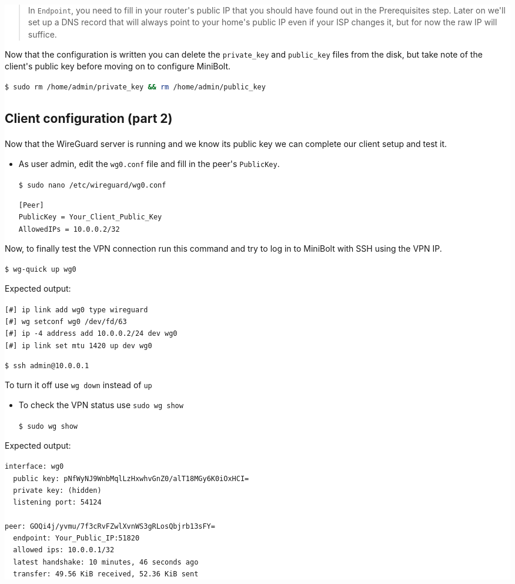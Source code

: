 > In `Endpoint`, you need to fill in your router's public IP that you should have found out in the Prerequisites step.
Later on we'll set up a DNS record that will always point to your home's public IP even if your ISP changes it, but for now the raw IP will suffice.

Now that the configuration is written you can delete the `private_key` and `public_key` files from the disk, but take note of the client's public key before moving on to configure MiniBolt.

  ```sh
  $ sudo rm /home/admin/private_key && rm /home/admin/public_key
  ```

## Client configuration (part 2)

Now that the WireGuard server is running and we know its public key we can complete our client setup and test it.

* As user admin, edit the `wg0.conf` file and fill in the peer's `PublicKey`.

  ```sh
  $ sudo nano /etc/wireguard/wg0.conf
  ```

  ```
  [Peer]
  PublicKey = Your_Client_Public_Key
  AllowedIPs = 10.0.0.2/32
  ```

Now, to finally test the VPN connection run this command and try to log in to MiniBolt with SSH using the VPN IP.

  ```sh
  $ wg-quick up wg0
  ```

Expected output:

  ```
  [#] ip link add wg0 type wireguard
  [#] wg setconf wg0 /dev/fd/63
  [#] ip -4 address add 10.0.0.2/24 dev wg0
  [#] ip link set mtu 1420 up dev wg0
  ```

  ```sh
  $ ssh admin@10.0.0.1
  ```

To turn it off use `wg down` instead of `up`

* To check the VPN status use `sudo wg show`

  ```sh
  $ sudo wg show
  ```

Expected output:

  ```
  interface: wg0
    public key: pNfWyNJ9WnbMqlLzHxwhvGnZ0/alT18MGy6K0iOxHCI=
    private key: (hidden)
    listening port: 54124

  peer: GOQi4j/yvmu/7f3cRvFZwlXvnWS3gRLosQbjrb13sFY=
    endpoint: Your_Public_IP:51820
    allowed ips: 10.0.0.1/32
    latest handshake: 10 minutes, 46 seconds ago
    transfer: 49.56 KiB received, 52.36 KiB sent
  ```

